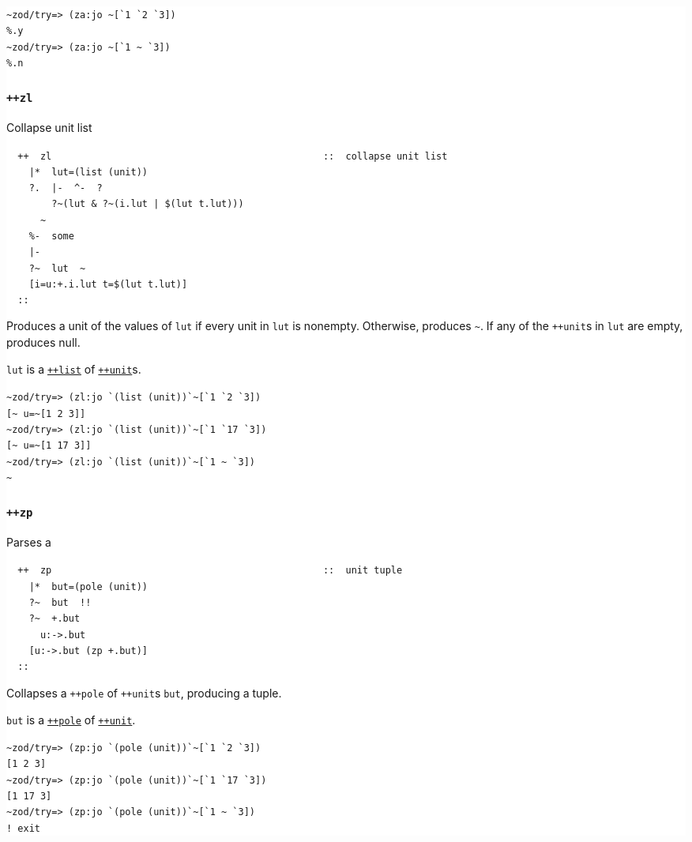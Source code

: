     ~zod/try=> (za:jo ~[`1 `2 `3])
    %.y
    ~zod/try=> (za:jo ~[`1 ~ `3])
    %.n

<h3 id="++zl"><code>++zl</code></h3>

Collapse unit list

      ++  zl                                                ::  collapse unit list
        |*  lut=(list (unit))
        ?.  |-  ^-  ?
            ?~(lut & ?~(i.lut | $(lut t.lut)))
          ~
        %-  some
        |-
        ?~  lut  ~
        [i=u:+.i.lut t=$(lut t.lut)]
      ::

Produces a unit of the values of `lut` if every unit in `lut` is
nonempty. Otherwise, produces `~`. If any of the `++unit`s in `lut` are
empty, produces null.

`lut` is a [`++list`]() of [`++unit`]()s.

    ~zod/try=> (zl:jo `(list (unit))`~[`1 `2 `3])
    [~ u=~[1 2 3]]
    ~zod/try=> (zl:jo `(list (unit))`~[`1 `17 `3])
    [~ u=~[1 17 3]]
    ~zod/try=> (zl:jo `(list (unit))`~[`1 ~ `3])
    ~

<h3 id="++zp"><code>++zp</code></h3>

Parses a

      ++  zp                                                ::  unit tuple
        |*  but=(pole (unit))
        ?~  but  !!
        ?~  +.but  
          u:->.but
        [u:->.but (zp +.but)]
      ::

Collapses a `++pole` of `++unit`s `but`, producing a tuple.

`but` is a [`++pole`]() of [`++unit`]().

    ~zod/try=> (zp:jo `(pole (unit))`~[`1 `2 `3])
    [1 2 3]
    ~zod/try=> (zp:jo `(pole (unit))`~[`1 `17 `3])
    [1 17 3]
    ~zod/try=> (zp:jo `(pole (unit))`~[`1 ~ `3])
    ! exit

